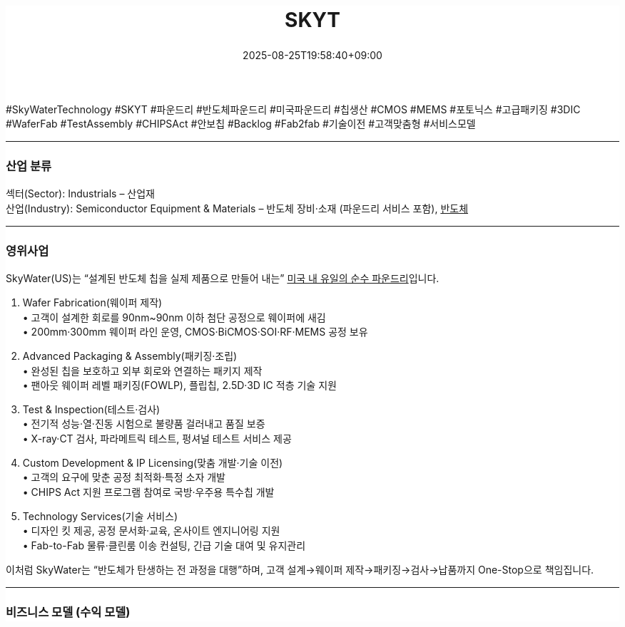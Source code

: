 ﻿---
title: "SKYT"
date: 2025-08-25T19:58:40+09:00
lastmod: 2025-08-25T19:58:40+09:00
type: docs
sidebar:
  open: true
weight: 800
---
<div style="display:none">
  <meta property="article:published_time" content="2025-08-25T10:58:40Z" />
  <meta property="article:modified_time" content="2025-08-25T10:58:40Z" />
</div>
#SkyWaterTechnology #SKYT #파운드리 #반도체파운드리 #미국파운드리 #칩생산 #CMOS #MEMS #포토닉스 #고급패키징 #3DIC #WaferFab #TestAssembly #CHIPSAct #안보칩 #Backlog #Fab2fab #기술이전 #고객맞춤형 #서비스모델

---

### 산업 분류

섹터(Sector): Industrials – 산업재  
산업(Industry): Semiconductor Equipment & Materials – 반도체 장비·소재 (파운드리 서비스 포함), [반도체](/industry-study/반도체/)

---

### 영위사업

SkyWater(US)는 “설계된 반도체 칩을 실제 제품으로 만들어 내는” [미국 내 유일의 순수 파운드리](Foundry)입니다.

1. Wafer Fabrication(웨이퍼 제작)  
    • 고객이 설계한 회로를 90nm~90nm 이하 첨단 공정으로 웨이퍼에 새김  
    • 200mm·300mm 웨이퍼 라인 운영, CMOS·BiCMOS·SOI·RF·MEMS 공정 보유

2. Advanced Packaging & Assembly(패키징·조립)  
    • 완성된 칩을 보호하고 외부 회로와 연결하는 패키지 제작  
    • 팬아웃 웨이퍼 레벨 패키징(FOWLP), 플립칩, 2.5D·3D IC 적층 기술 지원

3. Test & Inspection(테스트·검사)  
    • 전기적 성능·열·진동 시험으로 불량품 걸러내고 품질 보증  
    • X-ray·CT 검사, 파라메트릭 테스트, 펑셔널 테스트 서비스 제공

4. Custom Development & IP Licensing(맞춤 개발·기술 이전)  
    • 고객의 요구에 맞춘 공정 최적화·특정 소자 개발  
    • CHIPS Act 지원 프로그램 참여로 국방·우주용 특수칩 개발

5. Technology Services(기술 서비스)  
    • 디자인 킷 제공, 공정 문서화·교육, 온사이트 엔지니어링 지원  
    • Fab-to-Fab 물류·클린룸 이송 컨설팅, 긴급 기술 대여 및 유지관리

이처럼 SkyWater는 “반도체가 탄생하는 전 과정을 대행”하며, 고객 설계→웨이퍼 제작→패키징→검사→납품까지 One-Stop으로 책임집니다.

---
### 비즈니스 모델 (수익 모델)
